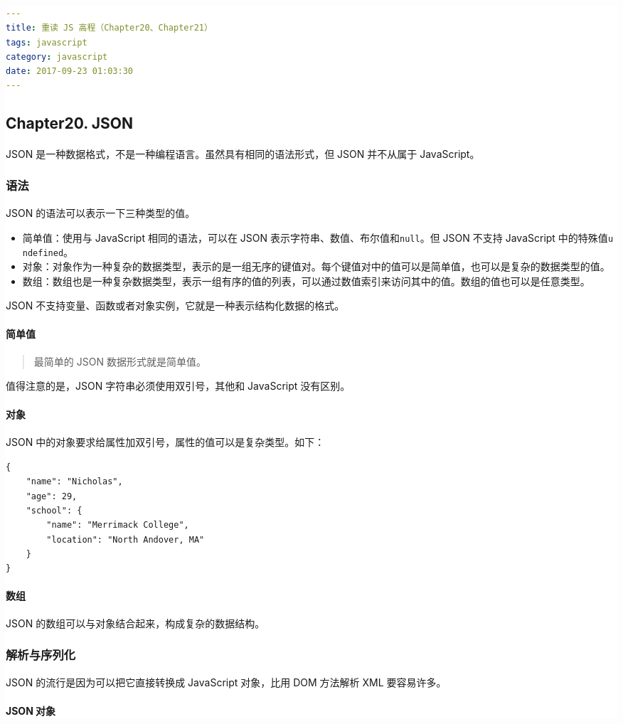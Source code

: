 ```yaml
---
title: 重读 JS 高程（Chapter20、Chapter21）
tags: javascript
category: javascript
date: 2017-09-23 01:03:30
---
```



## Chapter20. JSON

JSON 是一种数据格式，不是一种编程语言。虽然具有相同的语法形式，但 JSON 并不从属于 JavaScript。

### 语法

JSON 的语法可以表示一下三种类型的值。

- 简单值：使用与 JavaScript 相同的语法，可以在 JSON 表示字符串、数值、布尔值和`null`。但 JSON 不支持 JavaScript 中的特殊值`undefined`。
- 对象：对象作为一种复杂的数据类型，表示的是一组无序的键值对。每个键值对中的值可以是简单值，也可以是复杂的数据类型的值。
- 数组：数组也是一种复杂数据类型，表示一组有序的值的列表，可以通过数值索引来访问其中的值。数组的值也可以是任意类型。

JSON 不支持变量、函数或者对象实例，它就是一种表示结构化数据的格式。

#### 简单值

> 最简单的 JSON 数据形式就是简单值。

值得注意的是，JSON 字符串必须使用双引号，其他和 JavaScript 没有区别。

#### 对象

JSON 中的对象要求给属性加双引号，属性的值可以是复杂类型。如下：

``` 
{
    "name": "Nicholas",
    "age": 29,
    "school": {
        "name": "Merrimack College",
        "location": "North Andover, MA"
    }
}
```

#### 数组

JSON 的数组可以与对象结合起来，构成复杂的数据结构。



### 解析与序列化

JSON 的流行是因为可以把它直接转换成 JavaScript 对象，比用 DOM 方法解析 XML 要容易许多。

#### JSON 对象
